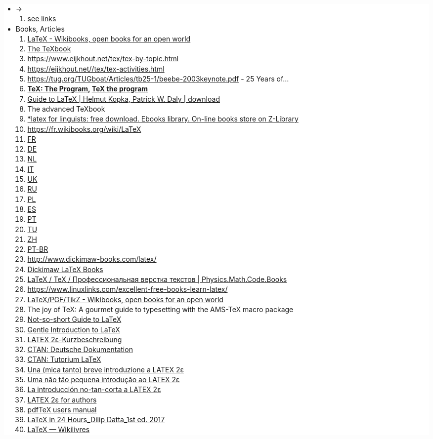 - →
    1. [see links](https://www.linuxlinks.com/excellent-free-books-learn-latex/)
- Books, Articles
    1. [LaTeX - Wikibooks, open books for an open world](https://en.wikibooks.org/wiki/LaTeX)
    2. [The TeXbook](http://library.lol/main/24698EE5BEF9ECE2DD07ECF7972C2AFE)
    3. https://www.eijkhout.net/tex/tex-by-topic.html 
    4. https://eijkhout.net//tex/tex-activities.html
    5. https://tug.org/TUGboat/Articles/tb25-1/beebe-2003keynote.pdf - 25 Years of…
    6. **[TeX: The Program](http://library.lol/main/3C5E5BA6627031AA1DB00A44F1BF5FC1), [TeX the program](http://library.lol/main/A2066B8DCABCFD80752305AC7F744E37)**
    7. [Guide to LaTeX | Helmut Kopka, Patrick W. Daly | download](https://b-ok.cc/book/508062/3b031b)
    8. The advanced TeXbook
    9. [*latex for linguists: free download. Ebooks library. On-line books store on Z-Library](https://b-ok.cc/s/?q=latex+for+linguists)
    10. https://fr.wikibooks.org/wiki/LaTeX
    11. [FR](http://mirrors.ibiblio.org/CTAN/info/lshort/french/lshort-fr.pdf)
    12. [DE](http://mirror.las.iastate.edu/tex-archive/info/lshort/german/l2kurz.pdf)
    13. [NL](http://ctan.math.illinois.edu/info/lshort/dutch/lshort-nl-1.3.pdf)
    14. [IT](http://mirror.las.iastate.edu/tex-archive/info/lshort/italian/itlshort.pdf)
    15. [UK](http://mirror.las.iastate.edu/tex-archive/info/lshort/ukrainian/lshort-ukr.pdf)
    16. [RU](http://ctan.math.washington.edu/tex-archive/info/lshort/russian/lshortru.pdf)
    17. [PL](http://mirror.hmc.edu/ctan/info/lshort/polish/lshort2e.pdf)
    18. [ES](http://mirror.las.iastate.edu/tex-archive/info/lshort/spanish/lshort-a4.pdf)
    19. [PT](http://mirror.utexas.edu/ctan/info/lshort/portuguese/pt-lshort.pdf)
    20. [TU](http://mirror.utexas.edu/ctan/info/lshort/turkish/lshort-tr.pdf)
    21. [ZH](http://mirror.las.iastate.edu/tex-archive/info/lshort/chinese/lshort-zh-cn.pdf)
    22. [PT-BR](http://ctan.mirrors.hoobly.com/info/lshort/portuguese-BR/lshortBR.pdf)
    23. http://www.dickimaw-books.com/latex/
    24. [Dickimaw LaTeX Books](http://www.dickimaw-books.com/latex/)
    25. [LaTeX / TeX / Профессиональная верстка текстов | Physics.Math.Code.Books](https://vk.com/topic-51126445_36618395)
    26. https://www.linuxlinks.com/excellent-free-books-learn-latex/
    27. [LaTeX/PGF/TikZ - Wikibooks, open books for an open world](https://en.wikibooks.org/wiki/LaTeX/PGF/TikZ#Drawing_straight_lines)
    28. The joy of TeX: A gourmet guide to typesetting with the AMS-TeX macro package
    29. [Not-so-short Guide to LaTeX](http://texdoc.net/texmf-dist/doc/latex/lshort-english/lshort.pdf)
    30. [Gentle Introduction to LaTeX](http://texdoc.net/texmf-dist/doc/plain/gentle/gentle.pdf)
    31. [LATEX 2ε-Kurzbeschreibung](http://mirror.physik-pool.tu-berlin.de/pub/CTAN/info/lshort/german/l2kurz.pdf)
    32. [CTAN: Deutsche Dokumentation](https://www.ctan.org/topic/german-doc)
    33. [CTAN: Tutorium LaTeX](https://www.ctan.org/topic/tut-latex)
    34. [Una (mica tanto) breve introduzione a LATEX 2ε](https://ctan.kako-dev.de/info/lshort/italian/itlshort.pdf)
    35. [Uma não tão pequena introdução ao LATEX 2ε](https://ctan.kako-dev.de/info/lshort/portuguese/pt-lshort.pdf)
    36. [La introducción no-tan-corta a LATEX 2ε](https://ctan.mc1.root.project-creative.net/info/lshort/spanish/lshort-a4.pdf)
    37. [LATEX 2ε for authors](http://texdoc.net/texmf-dist/doc/latex/base/usrguide.pdf)
    38. [pdfTeX users manual](http://texdoc.net/texmf-dist/doc/pdftex/manual/pdftex-a.pdf)
    39. [LaTeX in 24 Hours_Dilip Datta_1st ed. 2017](http://link.springer.com/openurl?genre=book&isbn=978-3-319-47831-9)
    40. [LaTeX — Wikilivres](https://fr.wikibooks.org/wiki/LaTeX)
    